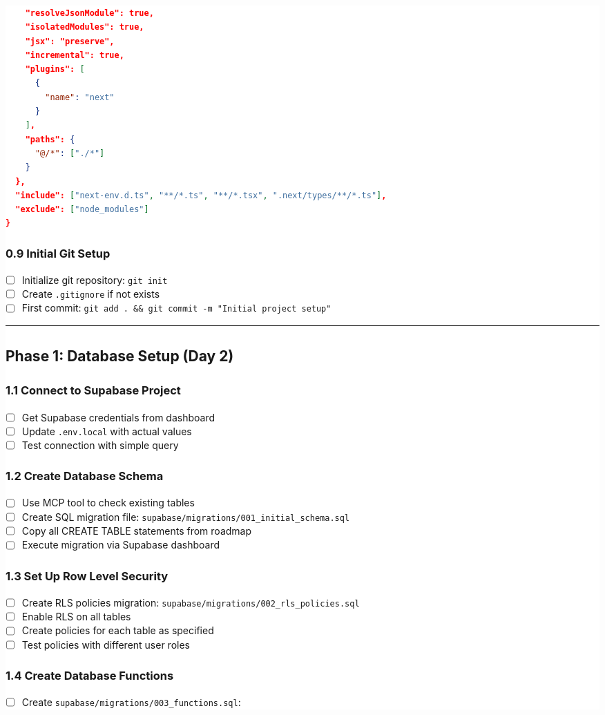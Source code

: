   ```json
      "resolveJsonModule": true,
      "isolatedModules": true,
      "jsx": "preserve",
      "incremental": true,
      "plugins": [
        {
          "name": "next"
        }
      ],
      "paths": {
        "@/*": ["./*"]
      }
    },
    "include": ["next-env.d.ts", "**/*.ts", "**/*.tsx", ".next/types/**/*.ts"],
    "exclude": ["node_modules"]
  }
  ```

### 0.9 Initial Git Setup

- [ ] Initialize git repository: `git init`
- [ ] Create `.gitignore` if not exists
- [ ] First commit: `git add . && git commit -m "Initial project setup"`

---

## Phase 1: Database Setup (Day 2)

### 1.1 Connect to Supabase Project

- [ ] Get Supabase credentials from dashboard
- [ ] Update `.env.local` with actual values
- [ ] Test connection with simple query

### 1.2 Create Database Schema

- [ ] Use MCP tool to check existing tables
- [ ] Create SQL migration file: `supabase/migrations/001_initial_schema.sql`
- [ ] Copy all CREATE TABLE statements from roadmap
- [ ] Execute migration via Supabase dashboard

### 1.3 Set Up Row Level Security

- [ ] Create RLS policies migration: `supabase/migrations/002_rls_policies.sql`
- [ ] Enable RLS on all tables
- [ ] Create policies for each table as specified
- [ ] Test policies with different user roles

### 1.4 Create Database Functions

- [ ] Create `supabase/migrations/003_functions.sql`:
